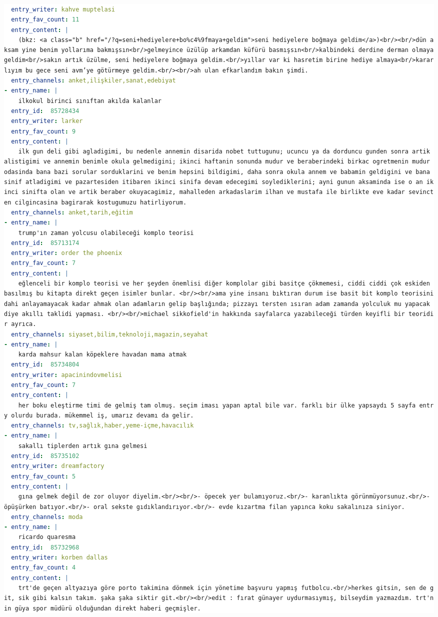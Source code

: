```yaml
  entry_writer: kahve muptelasi
  entry_fav_count: 11
  entry_content: |
    (bkz: <a class="b" href="/?q=seni+hediyelere+bo%c4%9fmaya+geldim">seni hediyelere boğmaya geldim</a>)<br/><br/>dün aksam yine benim yollarıma bakmışsın<br/>gelmeyince üzülüp arkamdan küfürü basmışsın<br/>kalbindeki derdine derman olmaya geldim<br/>sakın artık üzülme, seni hediyelere boğmaya geldim.<br/>yıllar var ki hasretim birine hediye almaya<br/>kararlıyım bu gece seni avm’ye götürmeye geldim.<br/><br/>ah ulan efkarlandım bakın şimdi.
  entry_channels: anket,ilişkiler,sanat,edebiyat
- entry_name: |
    ilkokul birinci sınıftan akılda kalanlar
  entry_id:  85728434
  entry_writer: larker
  entry_fav_count: 9
  entry_content: |
    ilk gun deli gibi agladigimi, bu nedenle annemin disarida nobet tuttugunu; ucuncu ya da dorduncu gunden sonra artik alistigimi ve annemin benimle okula gelmedigini; ikinci haftanin sonunda mudur ve beraberindeki birkac ogretmenin mudur odasinda bana bazi sorular sorduklarini ve benim hepsini bildigimi, daha sonra okula annem ve babamin geldigini ve bana sinif atladigimi ve pazartesiden itibaren ikinci sinifa devam edecegimi soylediklerini; ayni gunun aksaminda ise o an ikinci sinifta olan ve artik beraber okuyacagimiz, mahalleden arkadaslarim ilhan ve mustafa ile birlikte eve kadar sevincten cilgincasina bagirarak kostugumuzu hatirliyorum.
  entry_channels: anket,tarih,eğitim
- entry_name: |
    trump'ın zaman yolcusu olabileceği komplo teorisi
  entry_id:  85713174
  entry_writer: order the phoenix
  entry_fav_count: 7
  entry_content: |
    eğlenceli bir komplo teorisi ve her şeyden önemlisi diğer komplolar gibi basitçe çökmemesi, ciddi ciddi çok eskiden basılmış bu kitapta direkt geçen isimler bunlar. <br/><br/>ama yine insanı bıktıran durum ise basit bit komplo teorisini dahi anlayamayacak kadar ahmak olan adamların gelip başlığında; pizzayı tersten ısıran adam zamanda yolculuk mu yapacak diye akıllı taklidi yapması. <br/><br/>michael sikkofield'in hakkında sayfalarca yazabileceği türden keyifli bir teoridir ayrıca.
  entry_channels: siyaset,bilim,teknoloji,magazin,seyahat
- entry_name: |
    karda mahsur kalan köpeklere havadan mama atmak
  entry_id:  85734804
  entry_writer: apacinindovmelisi
  entry_fav_count: 7
  entry_content: |
    her boku eleştirme timi de gelmiş tam olmuş. seçim iması yapan aptal bile var. farklı bir ülke yapsaydı 5 sayfa entry olurdu burada. mükemmel iş, umarız devamı da gelir.
  entry_channels: tv,sağlık,haber,yeme-içme,havacılık
- entry_name: |
    sakallı tiplerden artık gına gelmesi
  entry_id:  85735102
  entry_writer: dreamfactory
  entry_fav_count: 5
  entry_content: |
    gına gelmek değil de zor oluyor diyelim.<br/><br/>- öpecek yer bulamıyoruz.<br/>- karanlıkta görünmüyorsunuz.<br/>- öpüşürken batıyor.<br/>- oral sekste gıdıklandırıyor.<br/>- evde kızartma filan yapınca koku sakalınıza siniyor.
  entry_channels: moda
- entry_name: |
    ricardo quaresma
  entry_id:  85732968
  entry_writer: korben dallas
  entry_fav_count: 4
  entry_content: |
    trt'de geçen altyazıya göre porto takimina dönmek için yönetime başvuru yapmış futbolcu.<br/>herkes gitsin, sen de git, sik gibi kalsın takım. şaka şaka siktir git.<br/><br/>edit : fırat günayer uydurmasıymış, bilseydim yazmazdım. trt'nin güya spor müdürü olduğundan direkt haberi geçmişler.
```